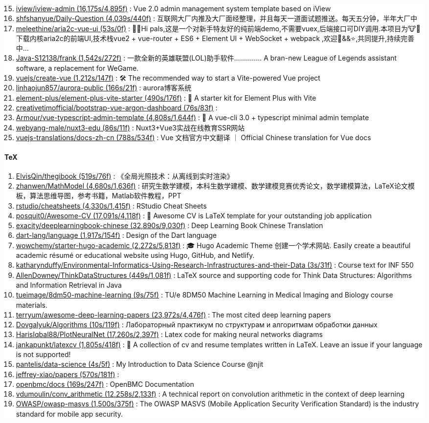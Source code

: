 15. [iview/iview-admin (16,175s/4,895f)](https://github.com/iview/iview-admin) : Vue 2.0 admin management system template based on iView
16. [shfshanyue/Daily-Question (4,039s/440f)](https://github.com/shfshanyue/Daily-Question) : 互联网大厂内推及大厂面经整理，并且每天一道面试题推送。每天五分钟，半年大厂中
17. [meleethine/aria2c-vue-ui (53s/0f)](https://github.com/meleethine/aria2c-vue-ui) : 🙋‍♂Hi pals,这是一个对新手特友好的纯前端demo,不需要vuex,后端接口可DIY调用.本项目为🐮🍺下载内核aria2c的前端UI,技术栈vue2 + vue-router + ES6 + Element UI + WebSocket + webpack ,欢迎🍴&&⭐,共同提升,持续完善中...
18. [Java-S12138/frank (1,542s/272f)](https://github.com/Java-S12138/frank) : 一款全新的英雄联盟(LOL)助手软件.............. A bran-new League of Legends assistant software, a replacement for WeGame.
19. [vuejs/create-vue (1,212s/147f)](https://github.com/vuejs/create-vue) : 🛠️ The recommended way to start a Vite-powered Vue project
20. [linhaojun857/aurora-public (166s/21f)](https://github.com/linhaojun857/aurora-public) : aurora博客系统
21. [element-plus/element-plus-vite-starter (490s/176f)](https://github.com/element-plus/element-plus-vite-starter) : 🌰 A starter kit for Element Plus with Vite
22. [creativetimofficial/bootstrap-vue-argon-dashboard (76s/83f)](https://github.com/creativetimofficial/bootstrap-vue-argon-dashboard) : 
23. [Armour/vue-typescript-admin-template (4,808s/1,644f)](https://github.com/Armour/vue-typescript-admin-template) : 🖖 A vue-cli 3.0 + typescript minimal admin template
24. [webyang-male/nuxt3-edu (86s/11f)](https://github.com/webyang-male/nuxt3-edu) : Nuxt3+Vue3实战在线教育SSR网站
25. [vuejs-translations/docs-zh-cn (788s/534f)](https://github.com/vuejs-translations/docs-zh-cn) : Vue 文档官方中文翻译 ｜ Official Chinese translation for Vue docs

#### TeX
1. [ElvisQin/thegibook (519s/76f)](https://github.com/ElvisQin/thegibook) : 《全局光照技术：从离线到实时渲染》
2. [zhanwen/MathModel (4,680s/1,636f)](https://github.com/zhanwen/MathModel) : 研究生数学建模，本科生数学建模、数学建模竞赛优秀论文，数学建模算法，LaTeX论文模板，算法思维导图，参考书籍，Matlab软件教程，PPT
3. [rstudio/cheatsheets (4,330s/1,415f)](https://github.com/rstudio/cheatsheets) : RStudio Cheat Sheets
4. [posquit0/Awesome-CV (17,091s/4,118f)](https://github.com/posquit0/Awesome-CV) : 📄 Awesome CV is LaTeX template for your outstanding job application
5. [exacity/deeplearningbook-chinese (32,890s/9,030f)](https://github.com/exacity/deeplearningbook-chinese) : Deep Learning Book Chinese Translation
6. [dart-lang/language (1,917s/154f)](https://github.com/dart-lang/language) : Design of the Dart language
7. [wowchemy/starter-hugo-academic (2,272s/5,813f)](https://github.com/wowchemy/starter-hugo-academic) : 🎓 Hugo Academic Theme 创建一个学术网站. Easily create a beautiful academic résumé or educational website using Hugo, GitHub, and Netlify.
8. [katharynduffy/Environmental-Informatics-Using-Research-Infrastructures-and-their-Data (3s/31f)](https://github.com/katharynduffy/Environmental-Informatics-Using-Research-Infrastructures-and-their-Data) : Course text for INF 550
9. [AllenDowney/ThinkDataStructures (449s/1,081f)](https://github.com/AllenDowney/ThinkDataStructures) : LaTeX source and supporting code for Think Data Structures: Algorithms and Information Retrieval in Java
10. [tueimage/8dm50-machine-learning (9s/75f)](https://github.com/tueimage/8dm50-machine-learning) : TU/e 8DM50 Machine Learning in Medical Imaging and Biology course materials.
11. [terryum/awesome-deep-learning-papers (23,972s/4,476f)](https://github.com/terryum/awesome-deep-learning-papers) : The most cited deep learning papers
12. [Dovgalyuk/Algorithms (10s/119f)](https://github.com/Dovgalyuk/Algorithms) : Лабораторный практикум по структурам и алгоритмам обработки данных
13. [HarisIqbal88/PlotNeuralNet (17,260s/2,397f)](https://github.com/HarisIqbal88/PlotNeuralNet) : Latex code for making neural networks diagrams
14. [jankapunkt/latexcv (1,805s/418f)](https://github.com/jankapunkt/latexcv) : 👔 A collection of cv and resume templates written in LaTeX. Leave an issue if your language is not supported!
15. [pantelis/data-science (4s/5f)](https://github.com/pantelis/data-science) : My Introduction to Data Science Course @njit
16. [jeffrey-xiao/papers (570s/181f)](https://github.com/jeffrey-xiao/papers) : 
17. [openbmc/docs (169s/247f)](https://github.com/openbmc/docs) : OpenBMC Documentation
18. [vdumoulin/conv_arithmetic (12,258s/2,133f)](https://github.com/vdumoulin/conv_arithmetic) : A technical report on convolution arithmetic in the context of deep learning
19. [OWASP/owasp-masvs (1,500s/375f)](https://github.com/OWASP/owasp-masvs) : The OWASP MASVS (Mobile Application Security Verification Standard) is the industry standard for mobile app security.